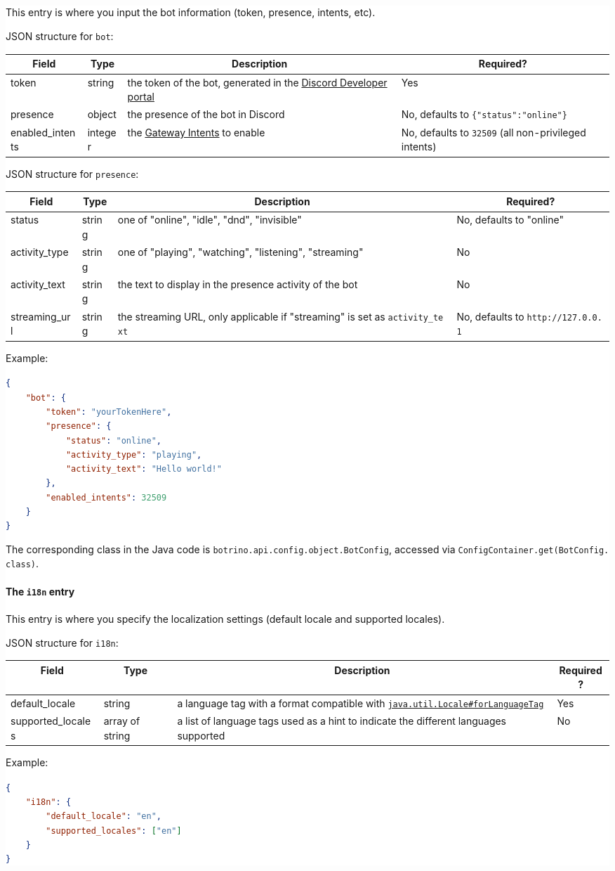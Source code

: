 This entry is where you input the bot information (token, presence, intents, etc).

JSON structure for `bot`:

| Field | Type | Description | Required? |
|-------|------|-------------|-----------|
| token | string | the token of the bot, generated in the [Discord Developer portal](https://discord.com/developers/applications) | Yes |
| presence | object | the presence of the bot in Discord | No, defaults to `{"status":"online"}` |
| enabled_intents | integer | the [Gateway Intents](https://discord.com/developers/docs/topics/gateway#gateway-intents) to enable | No, defaults to `32509` (all non-privileged intents) |

JSON structure for `presence`:

| Field | Type | Description | Required? |
|-------|------|-------------|-----------|
| status | string | one of "online", "idle", "dnd", "invisible" | No, defaults to "online" |
| activity_type | string | one of "playing", "watching", "listening", "streaming" | No |
| activity_text | string | the text to display in the presence activity of the bot | No |
| streaming_url | string | the streaming URL, only applicable if "streaming" is set as `activity_text` | No, defaults to `http://127.0.0.1` |

Example:
```json
{
    "bot": {
        "token": "yourTokenHere",
        "presence": {
            "status": "online",
            "activity_type": "playing",
            "activity_text": "Hello world!"
        },
        "enabled_intents": 32509
    }
}
```

The corresponding class in the Java code is `botrino.api.config.object.BotConfig`, accessed via `ConfigContainer.get(BotConfig.class)`.

#### The `i18n` entry

This entry is where you specify the localization settings (default locale and supported locales).

JSON structure for `i18n`:


| Field | Type | Description | Required? |
|-------|------|-------------|-----------|
| default_locale | string | a language tag with a format compatible with [`java.util.Locale#forLanguageTag`](https://docs.oracle.com/en/java/javase/11/docs/api/java.base/java/util/Locale.html#forLanguageTag(java.lang.String)) | Yes
| supported_locales | array of string | a list of language tags used as a hint to indicate the different languages supported | No |

Example:
```json
{
    "i18n": {
        "default_locale": "en",
        "supported_locales": ["en"]
    }
}
```
